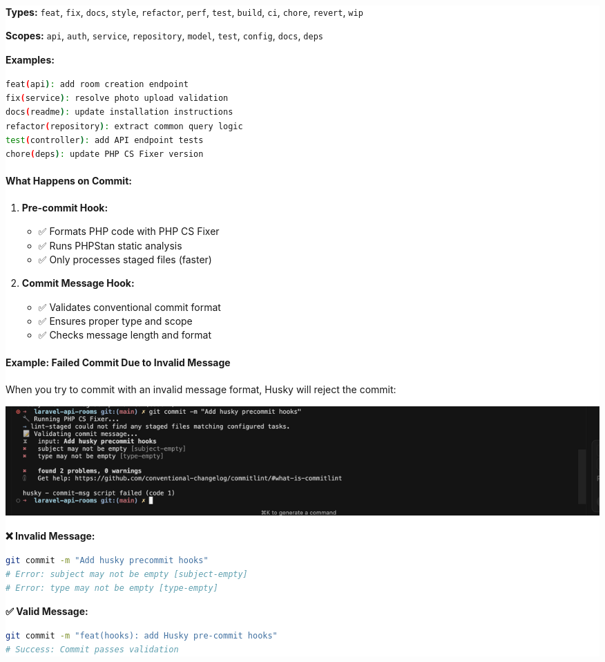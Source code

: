 **Types:** `feat`, `fix`, `docs`, `style`, `refactor`, `perf`, `test`, `build`, `ci`, `chore`, `revert`, `wip`

**Scopes:** `api`, `auth`, `service`, `repository`, `model`, `test`, `config`, `docs`, `deps`

**Examples:**

```bash
feat(api): add room creation endpoint
fix(service): resolve photo upload validation
docs(readme): update installation instructions
refactor(repository): extract common query logic
test(controller): add API endpoint tests
chore(deps): update PHP CS Fixer version
```

#### **What Happens on Commit:**

1. **Pre-commit Hook:**

    - ✅ Formats PHP code with PHP CS Fixer
    - ✅ Runs PHPStan static analysis
    - ✅ Only processes staged files (faster)

2. **Commit Message Hook:**
    - ✅ Validates conventional commit format
    - ✅ Ensures proper type and scope
    - ✅ Checks message length and format

#### **Example: Failed Commit Due to Invalid Message**

When you try to commit with an invalid message format, Husky will reject the commit:

![Failed Commit - Invalid Message Format](docs/repcommit.png)

**❌ Invalid Message:**

```bash
git commit -m "Add husky precommit hooks"
# Error: subject may not be empty [subject-empty]
# Error: type may not be empty [type-empty]
```

**✅ Valid Message:**

```bash
git commit -m "feat(hooks): add Husky pre-commit hooks"
# Success: Commit passes validation
```
